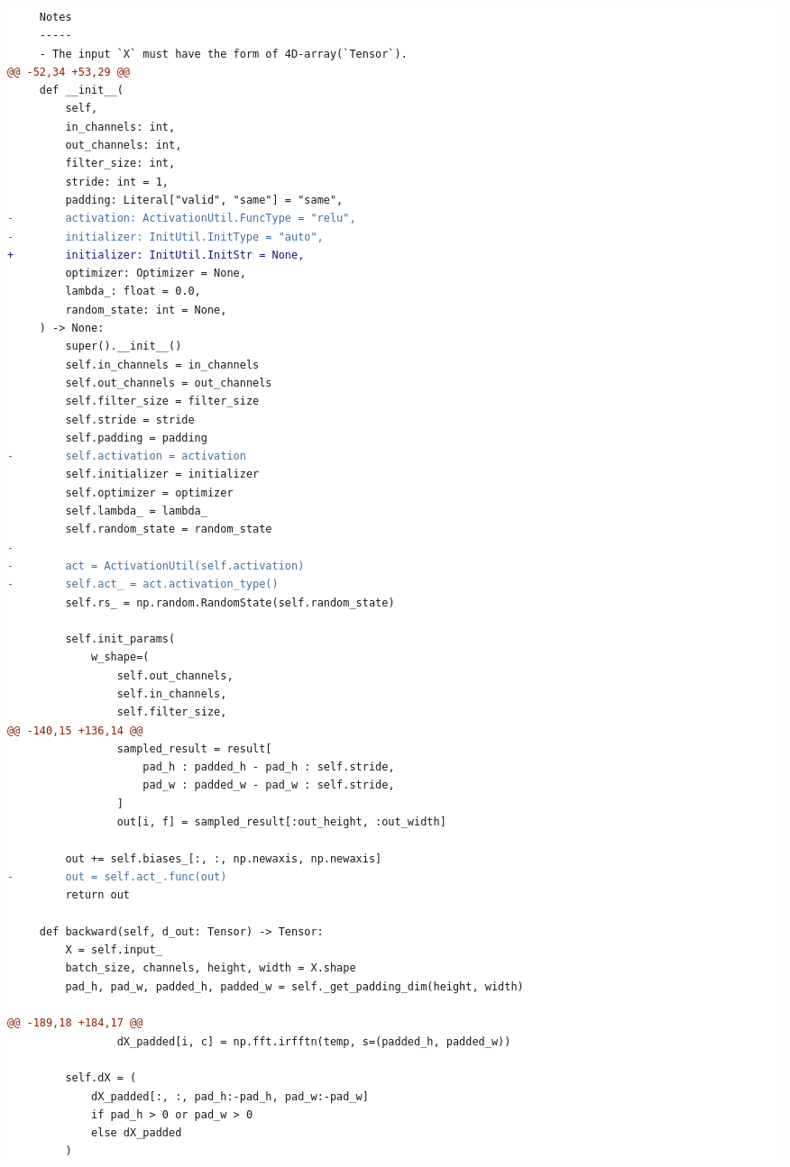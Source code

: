 ```diff
     Notes
     -----
     - The input `X` must have the form of 4D-array(`Tensor`).
@@ -52,34 +53,29 @@
     def __init__(
         self,
         in_channels: int,
         out_channels: int,
         filter_size: int,
         stride: int = 1,
         padding: Literal["valid", "same"] = "same",
-        activation: ActivationUtil.FuncType = "relu",
-        initializer: InitUtil.InitType = "auto",
+        initializer: InitUtil.InitStr = None,
         optimizer: Optimizer = None,
         lambda_: float = 0.0,
         random_state: int = None,
     ) -> None:
         super().__init__()
         self.in_channels = in_channels
         self.out_channels = out_channels
         self.filter_size = filter_size
         self.stride = stride
         self.padding = padding
-        self.activation = activation
         self.initializer = initializer
         self.optimizer = optimizer
         self.lambda_ = lambda_
         self.random_state = random_state
-
-        act = ActivationUtil(self.activation)
-        self.act_ = act.activation_type()
         self.rs_ = np.random.RandomState(self.random_state)
 
         self.init_params(
             w_shape=(
                 self.out_channels,
                 self.in_channels,
                 self.filter_size,
@@ -140,15 +136,14 @@
                 sampled_result = result[
                     pad_h : padded_h - pad_h : self.stride,
                     pad_w : padded_w - pad_w : self.stride,
                 ]
                 out[i, f] = sampled_result[:out_height, :out_width]
 
         out += self.biases_[:, :, np.newaxis, np.newaxis]
-        out = self.act_.func(out)
         return out
 
     def backward(self, d_out: Tensor) -> Tensor:
         X = self.input_
         batch_size, channels, height, width = X.shape
         pad_h, pad_w, padded_h, padded_w = self._get_padding_dim(height, width)
 
@@ -189,18 +184,17 @@
                 dX_padded[i, c] = np.fft.irfftn(temp, s=(padded_h, padded_w))
 
         self.dX = (
             dX_padded[:, :, pad_h:-pad_h, pad_w:-pad_w]
             if pad_h > 0 or pad_w > 0
             else dX_padded
         )
```